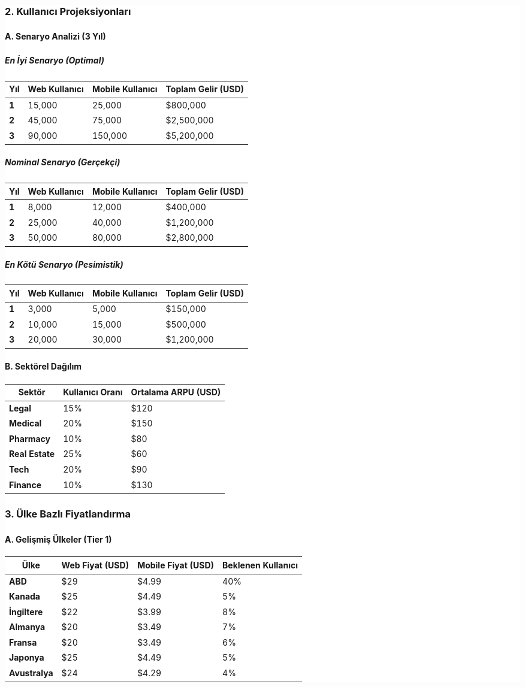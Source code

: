 ### 2. Kullanıcı Projeksiyonları

#### A. Senaryo Analizi (3 Yıl)

##### En İyi Senaryo (Optimal)
| Yıl | Web Kullanıcı | Mobile Kullanıcı | Toplam Gelir (USD) |
|-----|---------------|------------------|-------------------|
| **1** | 15,000 | 25,000 | $800,000 |
| **2** | 45,000 | 75,000 | $2,500,000 |
| **3** | 90,000 | 150,000 | $5,200,000 |

##### Nominal Senaryo (Gerçekçi)
| Yıl | Web Kullanıcı | Mobile Kullanıcı | Toplam Gelir (USD) |
|-----|---------------|------------------|-------------------|
| **1** | 8,000 | 12,000 | $400,000 |
| **2** | 25,000 | 40,000 | $1,200,000 |
| **3** | 50,000 | 80,000 | $2,800,000 |

##### En Kötü Senaryo (Pesimistik)
| Yıl | Web Kullanıcı | Mobile Kullanıcı | Toplam Gelir (USD) |
|-----|---------------|------------------|-------------------|
| **1** | 3,000 | 5,000 | $150,000 |
| **2** | 10,000 | 15,000 | $500,000 |
| **3** | 20,000 | 30,000 | $1,200,000 |

#### B. Sektörel Dağılım
| Sektör | Kullanıcı Oranı | Ortalama ARPU (USD) |
|--------|----------------|-------------------|
| **Legal** | 15% | $120 |
| **Medical** | 20% | $150 |
| **Pharmacy** | 10% | $80 |
| **Real Estate** | 25% | $60 |
| **Tech** | 20% | $90 |
| **Finance** | 10% | $130 |

### 3. Ülke Bazlı Fiyatlandırma

#### A. Gelişmiş Ülkeler (Tier 1)
| Ülke | Web Fiyat (USD) | Mobile Fiyat (USD) | Beklenen Kullanıcı |
|------|----------------|-------------------|-------------------|
| **ABD** | $29 | $4.99 | 40% |
| **Kanada** | $25 | $4.49 | 5% |
| **İngiltere** | $22 | $3.99 | 8% |
| **Almanya** | $20 | $3.49 | 7% |
| **Fransa** | $20 | $3.49 | 6% |
| **Japonya** | $25 | $4.49 | 5% |
| **Avustralya** | $24 | $4.29 | 4% |
